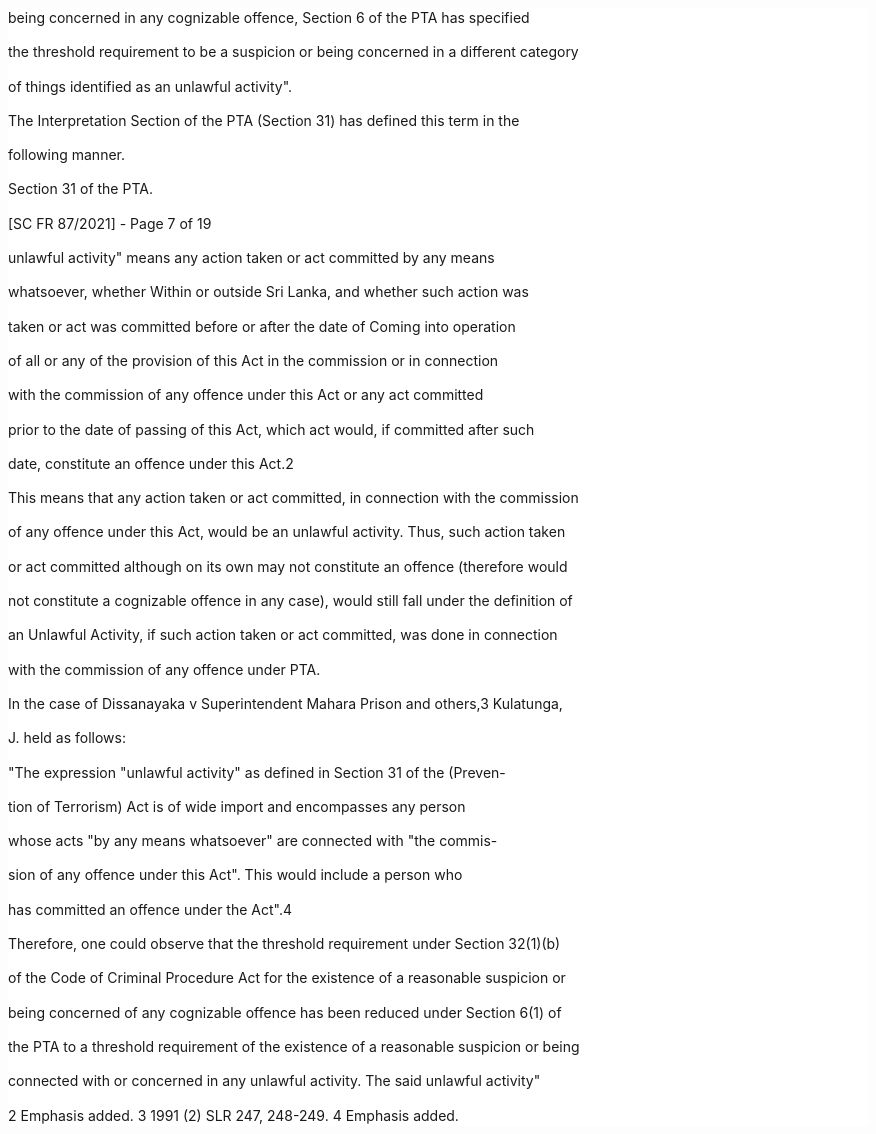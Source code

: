 being concerned in any cognizable offence, Section 6 of the PTA has specified

the threshold requirement to be a suspicion or being concerned in a different category

of things identified as an unlawful activity".

The Interpretation Section of the PTA (Section 31) has defined this term in the

following manner.

Section 31 of the PTA.

[SC FR 87/2021] - Page 7 of 19

unlawful activity" means any action taken or act committed by any means

whatsoever, whether Within or outside Sri Lanka, and whether such action was

taken or act was committed before or after the date of Coming into operation

of all or any of the provision of this Act in the commission or in connection

with the commission of any offence under this Act or any act committed

prior to the date of passing of this Act, which act would, if committed after such

date, constitute an offence under this Act.2

This means that any action taken or act committed, in connection with the commission

of any offence under this Act, would be an unlawful activity. Thus, such action taken

or act committed although on its own may not constitute an offence (therefore would

not constitute a cognizable offence in any case), would still fall under the definition of

an Unlawful Activity, if such action taken or act committed, was done in connection

with the commission of any offence under PTA.

In the case of Dissanayaka v Superintendent Mahara Prison and others,3 Kulatunga,

J. held as follows:

"The expression "unlawful activity" as defined in Section 31 of the (Preven-

tion of Terrorism) Act is of wide import and encompasses any person

whose acts "by any means whatsoever" are connected with "the commis-

sion of any offence under this Act". This would include a person who

has committed an offence under the Act".4

Therefore, one could observe that the threshold requirement under Section 32(1)(b)

of the Code of Criminal Procedure Act for the existence of a reasonable suspicion or

being concerned of any cognizable offence has been reduced under Section 6(1) of

the PTA to a threshold requirement of the existence of a reasonable suspicion or being

connected with or concerned in any unlawful activity. The said unlawful activity"

2 Emphasis added. 3 1991 (2) SLR 247, 248-249. 4 Emphasis added.
